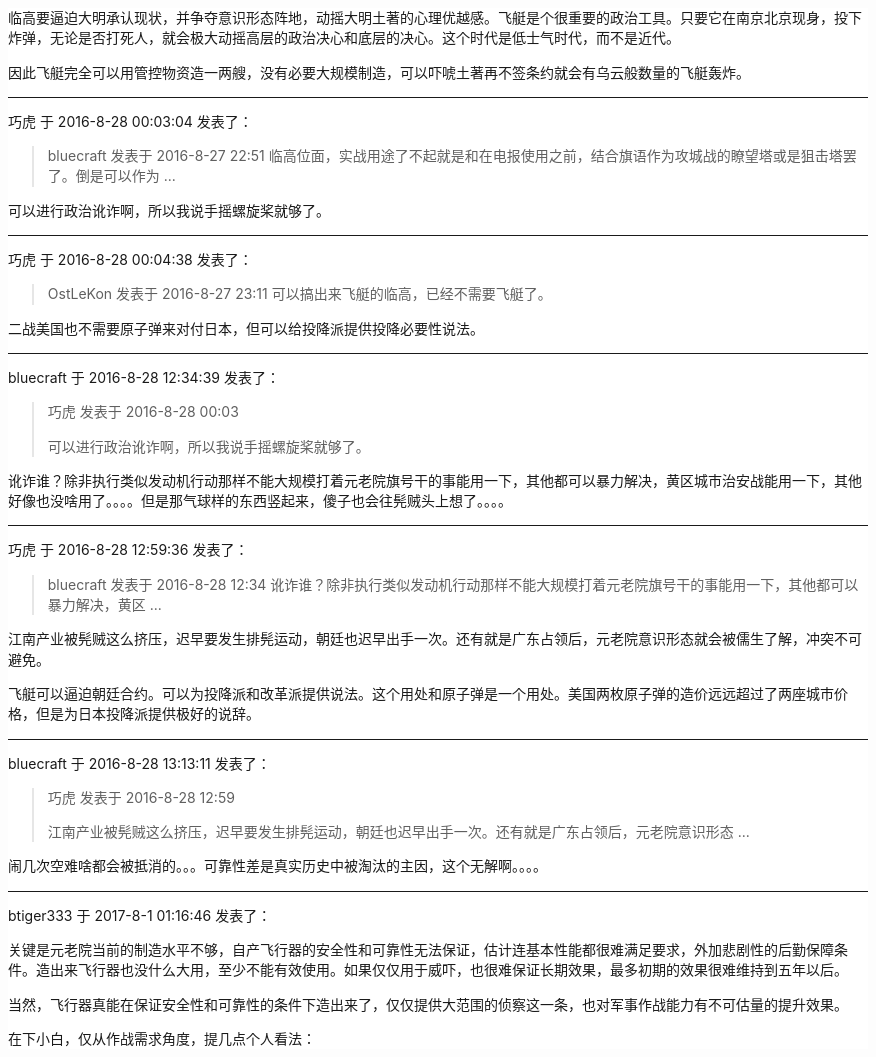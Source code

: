临高要逼迫大明承认现状，并争夺意识形态阵地，动摇大明土著的心理优越感。飞艇是个很重要的政治工具。只要它在南京北京现身，投下炸弹，无论是否打死人，就会极大动摇高层的政治决心和底层的决心。这个时代是低士气时代，而不是近代。

因此飞艇完全可以用管控物资造一两艘，没有必要大规模制造，可以吓唬土著再不签条约就会有乌云般数量的飞艇轰炸。

---

巧虎 于 2016-8-28 00:03:04 发表了：

> bluecraft 发表于 2016-8-27 22:51 临高位面，实战用途了不起就是和在电报使用之前，结合旗语作为攻城战的瞭望塔或是狙击塔罢了。倒是可以作为 ...

可以进行政治讹诈啊，所以我说手摇螺旋桨就够了。

---

巧虎 于 2016-8-28 00:04:38 发表了：

> OstLeKon 发表于 2016-8-27 23:11 可以搞出来飞艇的临高，已经不需要飞艇了。

二战美国也不需要原子弹来对付日本，但可以给投降派提供投降必要性说法。

---

bluecraft 于 2016-8-28 12:34:39 发表了：

> 巧虎 发表于 2016-8-28 00:03
>
> 可以进行政治讹诈啊，所以我说手摇螺旋桨就够了。

讹诈谁？除非执行类似发动机行动那样不能大规模打着元老院旗号干的事能用一下，其他都可以暴力解决，黄区城市治安战能用一下，其他好像也没啥用了。。。。但是那气球样的东西竖起来，傻子也会往髡贼头上想了。。。。

---

巧虎 于 2016-8-28 12:59:36 发表了：

> bluecraft 发表于 2016-8-28 12:34 讹诈谁？除非执行类似发动机行动那样不能大规模打着元老院旗号干的事能用一下，其他都可以暴力解决，黄区 ...

江南产业被髡贼这么挤压，迟早要发生排髡运动，朝廷也迟早出手一次。还有就是广东占领后，元老院意识形态就会被儒生了解，冲突不可避免。

飞艇可以逼迫朝廷合约。可以为投降派和改革派提供说法。这个用处和原子弹是一个用处。美国两枚原子弹的造价远远超过了两座城市价格，但是为日本投降派提供极好的说辞。

---

bluecraft 于 2016-8-28 13:13:11 发表了：

> 巧虎 发表于 2016-8-28 12:59
>
> 江南产业被髡贼这么挤压，迟早要发生排髡运动，朝廷也迟早出手一次。还有就是广东占领后，元老院意识形态 ...

闹几次空难啥都会被抵消的。。。可靠性差是真实历史中被淘汰的主因，这个无解啊。。。。

---

btiger333 于 2017-8-1 01:16:46 发表了：

关键是元老院当前的制造水平不够，自产飞行器的安全性和可靠性无法保证，估计连基本性能都很难满足要求，外加悲剧性的后勤保障条件。造出来飞行器也没什么大用，至少不能有效使用。如果仅仅用于威吓，也很难保证长期效果，最多初期的效果很难维持到五年以后。

当然，飞行器真能在保证安全性和可靠性的条件下造出来了，仅仅提供大范围的侦察这一条，也对军事作战能力有不可估量的提升效果。

在下小白，仅从作战需求角度，提几点个人看法：
